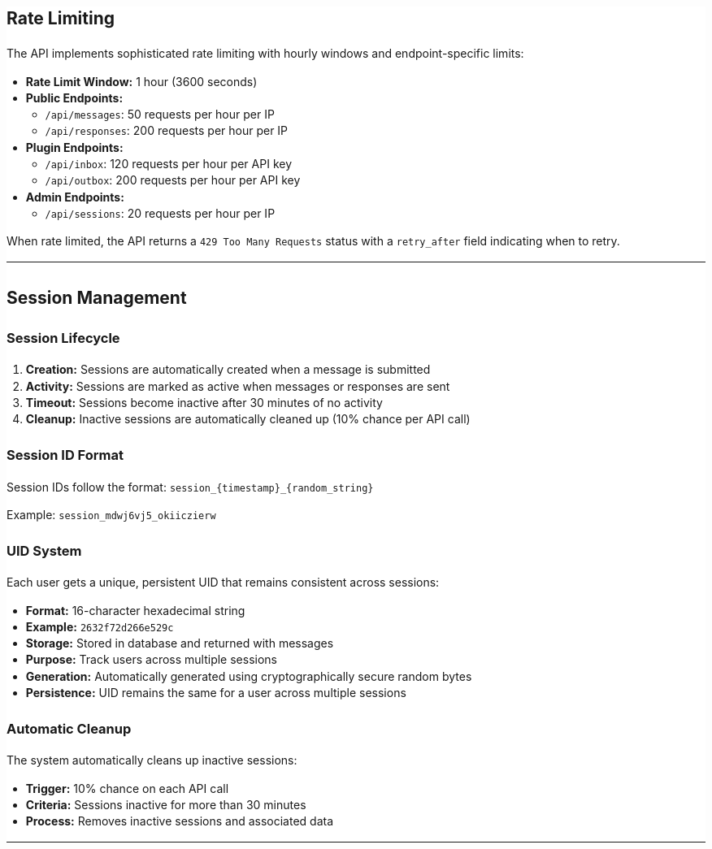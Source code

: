 
## Rate Limiting

The API implements sophisticated rate limiting with hourly windows and endpoint-specific limits:

- **Rate Limit Window:** 1 hour (3600 seconds)
- **Public Endpoints:**
  - `/api/messages`: 50 requests per hour per IP
  - `/api/responses`: 200 requests per hour per IP
- **Plugin Endpoints:**
  - `/api/inbox`: 120 requests per hour per API key
  - `/api/outbox`: 200 requests per hour per API key
- **Admin Endpoints:**
  - `/api/sessions`: 20 requests per hour per IP

When rate limited, the API returns a `429 Too Many Requests` status with a `retry_after` field indicating when to retry.

---

## Session Management

### Session Lifecycle

1. **Creation:** Sessions are automatically created when a message is submitted
2. **Activity:** Sessions are marked as active when messages or responses are sent
3. **Timeout:** Sessions become inactive after 30 minutes of no activity
4. **Cleanup:** Inactive sessions are automatically cleaned up (10% chance per API call)

### Session ID Format

Session IDs follow the format: `session_{timestamp}_{random_string}`

Example: `session_mdwj6vj5_okiiczierw`

### UID System

Each user gets a unique, persistent UID that remains consistent across sessions:

- **Format:** 16-character hexadecimal string
- **Example:** `2632f72d266e529c`
- **Storage:** Stored in database and returned with messages
- **Purpose:** Track users across multiple sessions
- **Generation:** Automatically generated using cryptographically secure random bytes
- **Persistence:** UID remains the same for a user across multiple sessions

### Automatic Cleanup

The system automatically cleans up inactive sessions:
- **Trigger:** 10% chance on each API call
- **Criteria:** Sessions inactive for more than 30 minutes
- **Process:** Removes inactive sessions and associated data

---